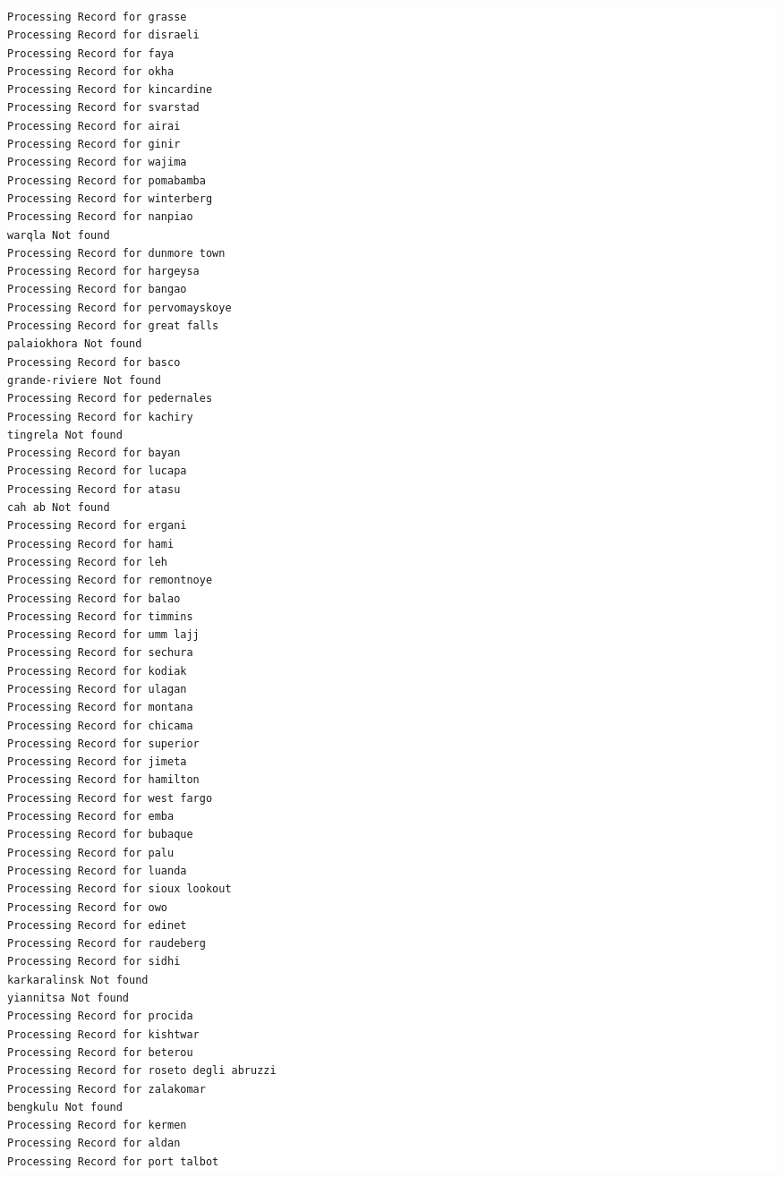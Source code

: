     Processing Record for grasse
    Processing Record for disraeli
    Processing Record for faya
    Processing Record for okha
    Processing Record for kincardine
    Processing Record for svarstad
    Processing Record for airai
    Processing Record for ginir
    Processing Record for wajima
    Processing Record for pomabamba
    Processing Record for winterberg
    Processing Record for nanpiao
    warqla Not found
    Processing Record for dunmore town
    Processing Record for hargeysa
    Processing Record for bangao
    Processing Record for pervomayskoye
    Processing Record for great falls
    palaiokhora Not found
    Processing Record for basco
    grande-riviere Not found
    Processing Record for pedernales
    Processing Record for kachiry
    tingrela Not found
    Processing Record for bayan
    Processing Record for lucapa
    Processing Record for atasu
    cah ab Not found
    Processing Record for ergani
    Processing Record for hami
    Processing Record for leh
    Processing Record for remontnoye
    Processing Record for balao
    Processing Record for timmins
    Processing Record for umm lajj
    Processing Record for sechura
    Processing Record for kodiak
    Processing Record for ulagan
    Processing Record for montana
    Processing Record for chicama
    Processing Record for superior
    Processing Record for jimeta
    Processing Record for hamilton
    Processing Record for west fargo
    Processing Record for emba
    Processing Record for bubaque
    Processing Record for palu
    Processing Record for luanda
    Processing Record for sioux lookout
    Processing Record for owo
    Processing Record for edinet
    Processing Record for raudeberg
    Processing Record for sidhi
    karkaralinsk Not found
    yiannitsa Not found
    Processing Record for procida
    Processing Record for kishtwar
    Processing Record for beterou
    Processing Record for roseto degli abruzzi
    Processing Record for zalakomar
    bengkulu Not found
    Processing Record for kermen
    Processing Record for aldan
    Processing Record for port talbot